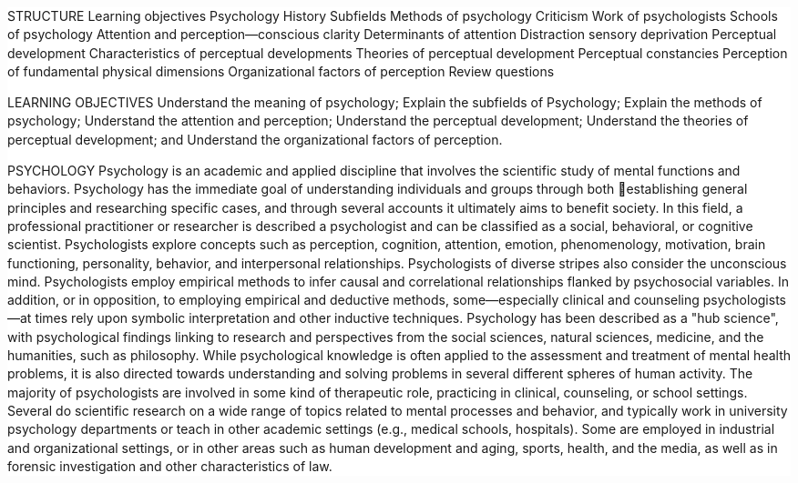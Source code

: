 
STRUCTURE
      Learning objectives
      Psychology
      History
      Subfields
      Methods of psychology
      Criticism
      Work of psychologists
      Schools of psychology
      Attention and perception—conscious clarity
      Determinants of attention
      Distraction sensory deprivation
      Perceptual development
      Characteristics of perceptual developments
      Theories of perceptual development
      Perceptual constancies
      Perception of fundamental physical dimensions
      Organizational factors of perception
      Review questions

LEARNING OBJECTIVES
      Understand the meaning of psychology;
      Explain the subfields of Psychology;
      Explain the methods of psychology;
      Understand the attention and perception;
      Understand the perceptual development;
      Understand the theories of perceptual development; and
      Understand the organizational factors of perception.


PSYCHOLOGY
    Psychology is an academic and applied discipline that involves the
scientific study of mental functions and behaviors. Psychology has the
immediate goal of understanding individuals and groups through both
establishing general principles and researching specific cases, and through
several accounts it ultimately aims to benefit society. In this field, a
professional practitioner or researcher is described a psychologist and can be
classified as a social, behavioral, or cognitive scientist.
    Psychologists explore concepts such as perception, cognition, attention,
emotion, phenomenology, motivation, brain functioning, personality,
behavior, and interpersonal relationships. Psychologists of diverse stripes also
consider the unconscious mind. Psychologists employ empirical methods to
infer causal and correlational relationships flanked by psychosocial variables.
In addition, or in opposition, to employing empirical and deductive methods,
some—especially clinical and counseling psychologists—at times rely upon
symbolic interpretation and other inductive techniques. Psychology has been
described as a "hub science", with psychological findings linking to research
and perspectives from the social sciences, natural sciences, medicine, and the
humanities, such as philosophy.
    While psychological knowledge is often applied to the assessment and
treatment of mental health problems, it is also directed towards understanding
and solving problems in several different spheres of human activity. The
majority of psychologists are involved in some kind of therapeutic role,
practicing in clinical, counseling, or school settings. Several do scientific
research on a wide range of topics related to mental processes and behavior,
and typically work in university psychology departments or teach in other
academic settings (e.g., medical schools, hospitals). Some are employed in
industrial and organizational settings, or in other areas such as human
development and aging, sports, health, and the media, as well as in forensic
investigation and other characteristics of law.
